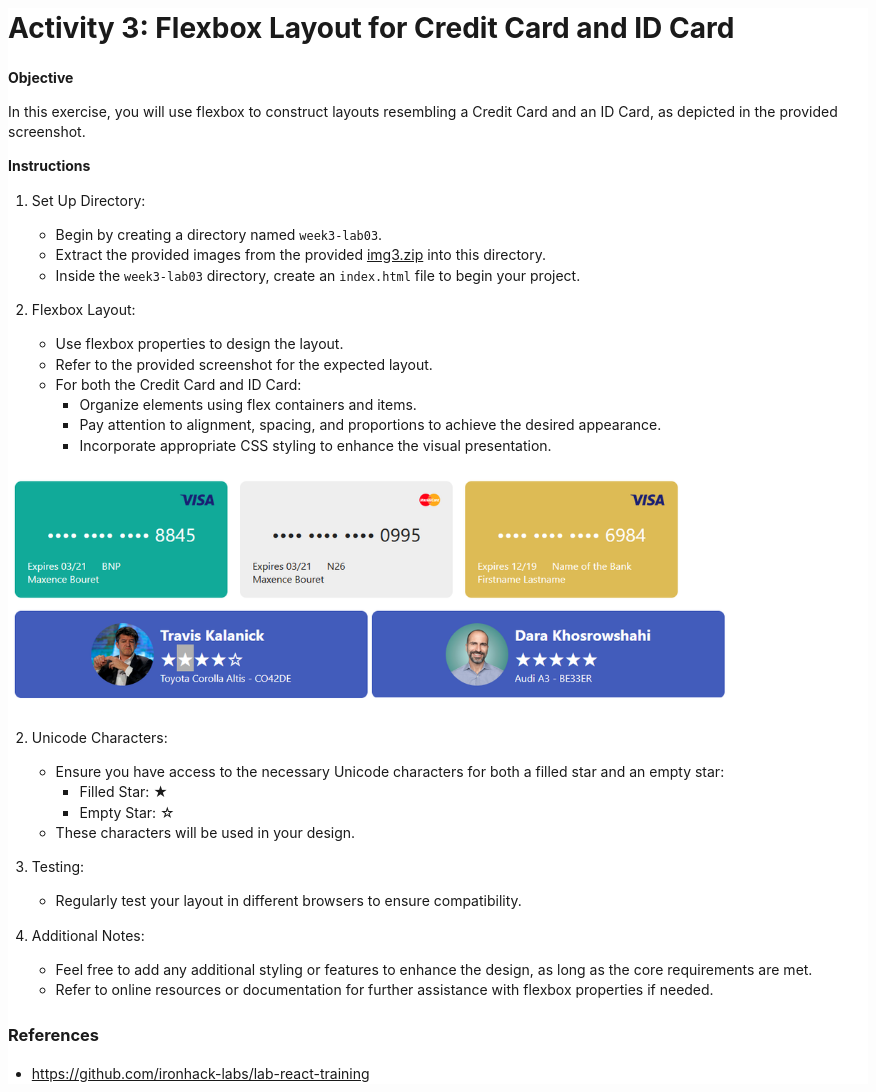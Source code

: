 # Activity 3: Flexbox Layout for Credit Card and ID Card

**Objective**

In this exercise, you will use flexbox to construct layouts resembling a Credit Card and an ID Card, as depicted in the provided screenshot.

**Instructions**

1. Set Up Directory:
   - Begin by creating a directory named `week3-lab03`.
   - Extract the provided images from the provided [img3.zip](./img3.zip) into this directory.
   - Inside the `week3-lab03` directory, create an `index.html` file to begin your project.

2. Flexbox Layout:
   - Use flexbox properties to design the layout.
   - Refer to the provided screenshot for the expected layout.
   - For both the Credit Card and ID Card:
     - Organize elements using flex containers and items.
     - Pay attention to alignment, spacing, and proportions to achieve the desired appearance.
     - Incorporate appropriate CSS styling to enhance the visual presentation.

<img src="./img/site3.png" width="85%">

2. Unicode Characters:
   - Ensure you have access to the necessary Unicode characters for both a filled star and an empty star:
     - Filled Star: &#x2605;
     - Empty Star: &#x2606;
   - These characters will be used in your design.

4. Testing:
   - Regularly test your layout in different browsers to ensure compatibility.
   

5. Additional Notes:
   - Feel free to add any additional styling or features to enhance the design, as long as the core requirements are met.
   - Refer to online resources or documentation for further assistance with flexbox properties if needed.

### References

- https://github.com/ironhack-labs/lab-react-training
